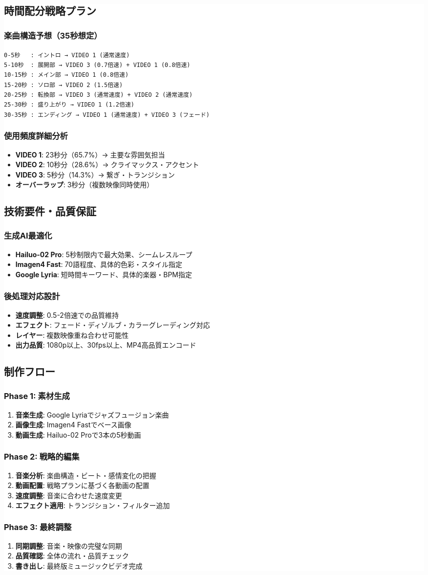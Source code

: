 ## 時間配分戦略プラン

### 楽曲構造予想（35秒想定）
```
0-5秒   : イントロ → VIDEO 1 (通常速度)
5-10秒  : 展開部 → VIDEO 3 (0.7倍速) + VIDEO 1 (0.8倍速)
10-15秒 : メイン部 → VIDEO 1 (0.8倍速)
15-20秒 : ソロ部 → VIDEO 2 (1.5倍速)
20-25秒 : 転換部 → VIDEO 3 (通常速度) + VIDEO 2 (通常速度)
25-30秒 : 盛り上がり → VIDEO 1 (1.2倍速)
30-35秒 : エンディング → VIDEO 1 (通常速度) + VIDEO 3 (フェード)
```

### 使用頻度詳細分析
- **VIDEO 1**: 23秒分（65.7%）→ 主要な雰囲気担当
- **VIDEO 2**: 10秒分（28.6%）→ クライマックス・アクセント
- **VIDEO 3**: 5秒分（14.3%）→ 繋ぎ・トランジション
- **オーバーラップ**: 3秒分（複数映像同時使用）

## 技術要件・品質保証

### 生成AI最適化
- **Hailuo-02 Pro**: 5秒制限内で最大効果、シームレスループ
- **Imagen4 Fast**: 70語程度、具体的色彩・スタイル指定
- **Google Lyria**: 短時間キーワード、具体的楽器・BPM指定

### 後処理対応設計
- **速度調整**: 0.5-2倍速での品質維持
- **エフェクト**: フェード・ディゾルブ・カラーグレーディング対応
- **レイヤー**: 複数映像重ね合わせ可能性
- **出力品質**: 1080p以上、30fps以上、MP4高品質エンコード

## 制作フロー

### Phase 1: 素材生成
1. **音楽生成**: Google Lyriaでジャズフュージョン楽曲
2. **画像生成**: Imagen4 Fastでベース画像
3. **動画生成**: Hailuo-02 Proで3本の5秒動画

### Phase 2: 戦略的編集
1. **音楽分析**: 楽曲構造・ビート・感情変化の把握
2. **動画配置**: 戦略プランに基づく各動画の配置
3. **速度調整**: 音楽に合わせた速度変更
4. **エフェクト適用**: トランジション・フィルター追加

### Phase 3: 最終調整
1. **同期調整**: 音楽・映像の完璧な同期
2. **品質確認**: 全体の流れ・品質チェック
3. **書き出し**: 最終版ミュージックビデオ完成

